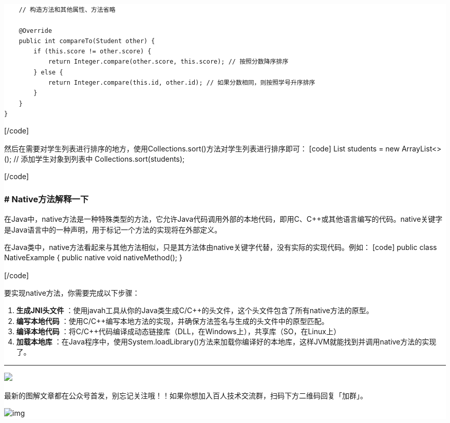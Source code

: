         // 构造方法和其他属性、方法省略
    
        @Override
        public int compareTo(Student other) {
            if (this.score != other.score) {
                return Integer.compare(other.score, this.score); // 按照分数降序排序
            } else {
                return Integer.compare(this.id, other.id); // 如果分数相同，则按照学号升序排序
            }
        }
    }
    
[/code]

然后在需要对学生列表进行排序的地方，使用Collections.sort()方法对学生列表进行排序即可：
[code] 
    List<Student> students = new ArrayList<>();
    // 添加学生对象到列表中
    Collections.sort(students);
    
[/code]

### # Native方法解释一下

在Java中，native方法是一种特殊类型的方法，它允许Java代码调用外部的本地代码，即用C、C++或其他语言编写的代码。native关键字是Java语言中的一种声明，用于标记一个方法的实现将在外部定义。

在Java类中，native方法看起来与其他方法相似，只是其方法体由native关键字代替，没有实际的实现代码。例如：
[code] 
    public class NativeExample {
        public native void nativeMethod();
    }
    
[/code]

要实现native方法，你需要完成以下步骤：

  1. **生成JNI头文件** ：使用javah工具从你的Java类生成C/C++的头文件，这个头文件包含了所有native方法的原型。
  2. **编写本地代码** ：使用C/C++编写本地方法的实现，并确保方法签名与生成的头文件中的原型匹配。
  3. **编译本地代码** ：将C/C++代码编译成动态链接库（DLL，在Windows上），共享库（SO，在Linux上）
  4. **加载本地库** ：在Java程序中，使用System.loadLibrary()方法来加载你编译好的本地库，这样JVM就能找到并调用native方法的实现了。



* * *

[![](https://cdn.xiaolincoding.com/mianshiya.png)](https://mianshiya.com/?shareCode=xeu1wi)

最新的图解文章都在公众号首发，别忘记关注哦！！如果你想加入百人技术交流群，扫码下方二维码回复「加群」。

![img](https://cdn.xiaolincoding.com/gh/xiaolincoder/ImageHost3@main/%E5%85%B6%E4%BB%96/%E5%85%AC%E4%BC%97%E5%8F%B7%E4%BB%8B%E7%BB%8D.png)
